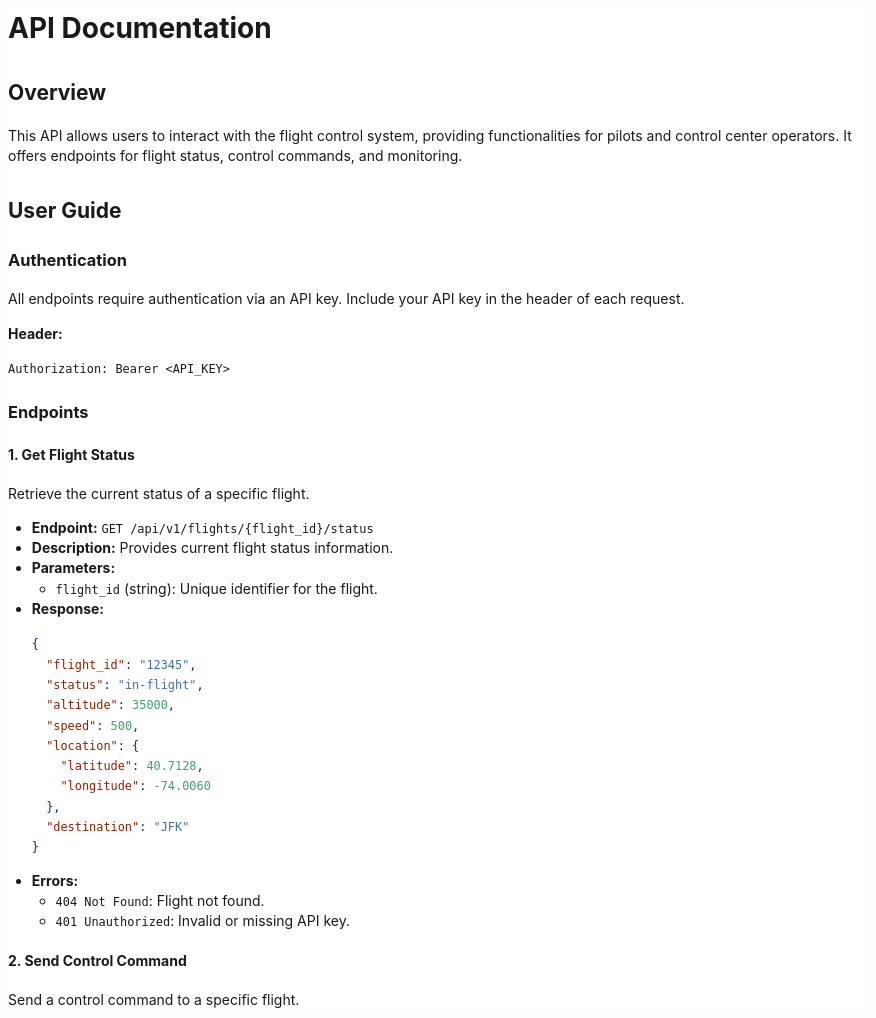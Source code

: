 # API Documentation

## Overview

This API allows users to interact with the flight control system, providing functionalities for pilots and control center operators. It offers endpoints for flight status, control commands, and monitoring.

## User Guide

### Authentication

All endpoints require authentication via an API key. Include your API key in the header of each request.

**Header:**

```
Authorization: Bearer <API_KEY>
```

### Endpoints

#### 1. Get Flight Status

Retrieve the current status of a specific flight.

- **Endpoint:** `GET /api/v1/flights/{flight_id}/status`
- **Description:** Provides current flight status information.
- **Parameters:**
  - `flight_id` (string): Unique identifier for the flight.
- **Response:**
  ```json
  {
    "flight_id": "12345",
    "status": "in-flight",
    "altitude": 35000,
    "speed": 500,
    "location": {
      "latitude": 40.7128,
      "longitude": -74.0060
    },
    "destination": "JFK"
  }
  ```
- **Errors:**
  - `404 Not Found`: Flight not found.
  - `401 Unauthorized`: Invalid or missing API key.

#### 2. Send Control Command

Send a control command to a specific flight.
